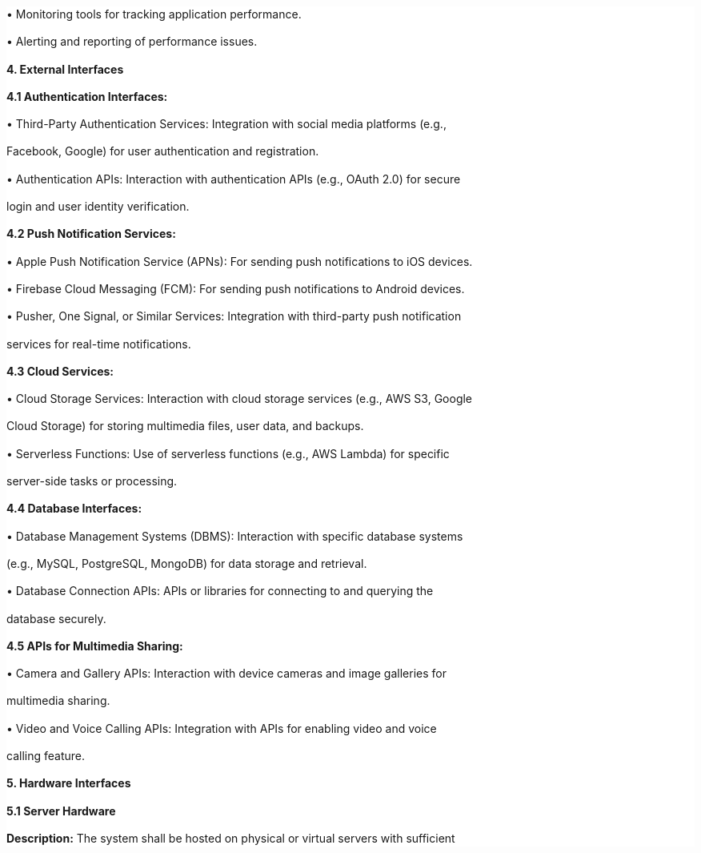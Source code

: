 • Monitoring tools for tracking application performance.

• Alerting and reporting of performance issues.



<a name="br10"></a> 

**4. External Interfaces**

**4.1 Authentication Interfaces:**

• Third-Party Authentication Services: Integration with social media platforms (e.g.,

Facebook, Google) for user authentication and registration.

• Authentication APIs: Interaction with authentication APIs (e.g., OAuth 2.0) for secure

login and user identity verification.

**4.2 Push Notification Services:**

• Apple Push Notification Service (APNs): For sending push notifications to iOS devices.

• Firebase Cloud Messaging (FCM): For sending push notifications to Android devices.

• Pusher, One Signal, or Similar Services: Integration with third-party push notification

services for real-time notifications.

**4.3 Cloud Services:**

• Cloud Storage Services: Interaction with cloud storage services (e.g., AWS S3, Google

Cloud Storage) for storing multimedia files, user data, and backups.

• Serverless Functions: Use of serverless functions (e.g., AWS Lambda) for specific

server-side tasks or processing.

**4.4 Database Interfaces:**

• Database Management Systems (DBMS): Interaction with specific database systems

(e.g., MySQL, PostgreSQL, MongoDB) for data storage and retrieval.

• Database Connection APIs: APIs or libraries for connecting to and querying the

database securely.

**4.5 APIs for Multimedia Sharing:**

• Camera and Gallery APIs: Interaction with device cameras and image galleries for

multimedia sharing.

• Video and Voice Calling APIs: Integration with APIs for enabling video and voice

calling feature.

**5. Hardware Interfaces**

**5.1 Server Hardware**

**Description:** The system shall be hosted on physical or virtual servers with sufficient
